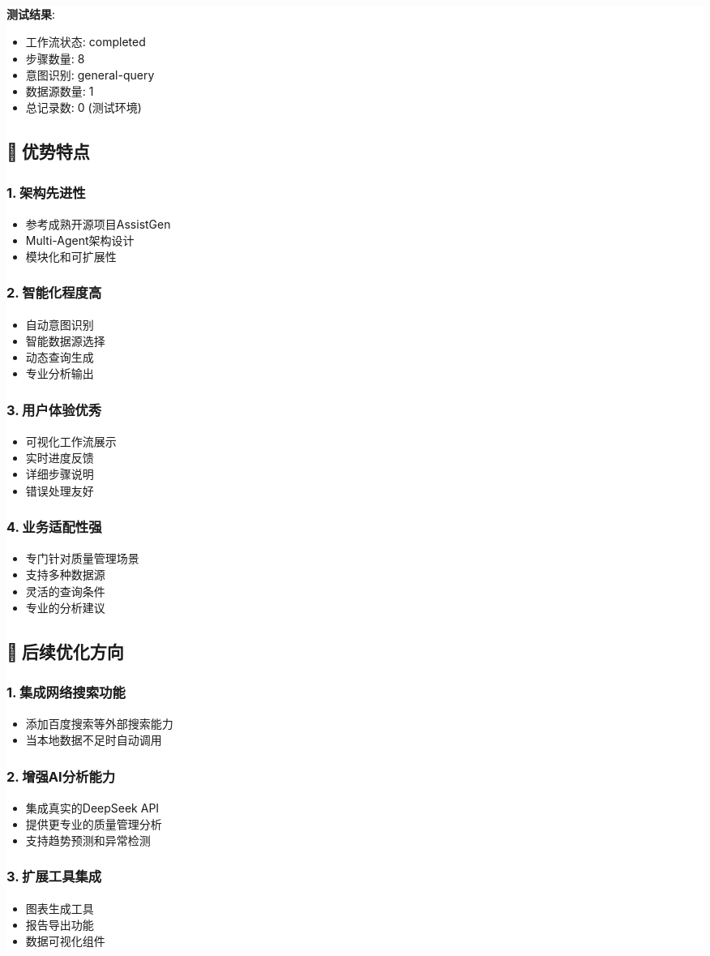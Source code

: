 **测试结果**:
- 工作流状态: completed
- 步骤数量: 8
- 意图识别: general-query
- 数据源数量: 1
- 总记录数: 0 (测试环境)

## 🎯 优势特点

### 1. 架构先进性
- 参考成熟开源项目AssistGen
- Multi-Agent架构设计
- 模块化和可扩展性

### 2. 智能化程度高
- 自动意图识别
- 智能数据源选择
- 动态查询生成
- 专业分析输出

### 3. 用户体验优秀
- 可视化工作流展示
- 实时进度反馈
- 详细步骤说明
- 错误处理友好

### 4. 业务适配性强
- 专门针对质量管理场景
- 支持多种数据源
- 灵活的查询条件
- 专业的分析建议

## 🔮 后续优化方向

### 1. 集成网络搜索功能
- 添加百度搜索等外部搜索能力
- 当本地数据不足时自动调用

### 2. 增强AI分析能力
- 集成真实的DeepSeek API
- 提供更专业的质量管理分析
- 支持趋势预测和异常检测

### 3. 扩展工具集成
- 图表生成工具
- 报告导出功能
- 数据可视化组件
